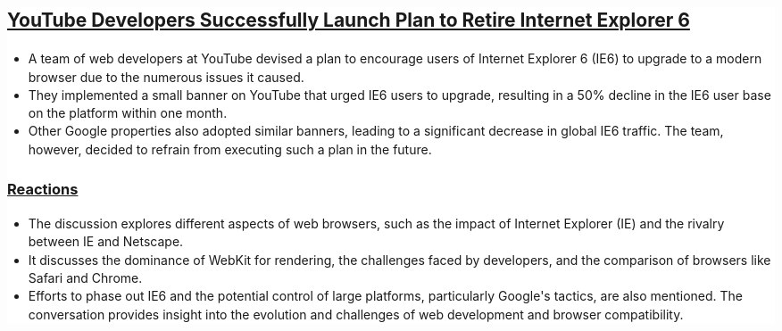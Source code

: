 ## [YouTube Developers Successfully Launch Plan to Retire Internet Explorer 6](https://blog.chriszacharias.com/a-conspiracy-to-kill-ie6)

- A team of web developers at YouTube devised a plan to encourage users of Internet Explorer 6 (IE6) to upgrade to a modern browser due to the numerous issues it caused.
- They implemented a small banner on YouTube that urged IE6 users to upgrade, resulting in a 50% decline in the IE6 user base on the platform within one month.
- Other Google properties also adopted similar banners, leading to a significant decrease in global IE6 traffic. The team, however, decided to refrain from executing such a plan in the future.

### [Reactions](https://news.ycombinator.com/item?id=39294406)

- The discussion explores different aspects of web browsers, such as the impact of Internet Explorer (IE) and the rivalry between IE and Netscape.
- It discusses the dominance of WebKit for rendering, the challenges faced by developers, and the comparison of browsers like Safari and Chrome.
- Efforts to phase out IE6 and the potential control of large platforms, particularly Google's tactics, are also mentioned. The conversation provides insight into the evolution and challenges of web development and browser compatibility.

<head>
  <meta property="og:title" content="John Walker, Founder of Autodesk, Passes Away" />
  <meta property="og:type" content="website" />
  <meta property="og:image" content="https://og.cho.sh/api/og/?title=John%20Walker%2C%20Founder%20of%20Autodesk%2C%20Passes%20Away&subheading=Thursday%2C%20February%208%2C%202024%3A%20Hacker%20News%20Summary" />
</head>
